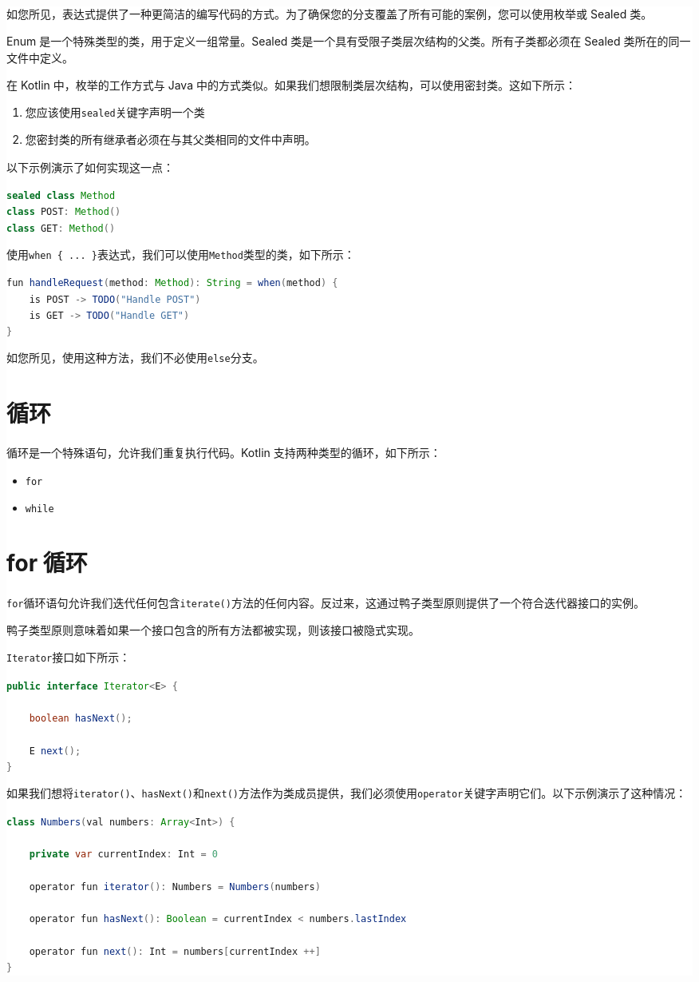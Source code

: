 如您所见，表达式提供了一种更简洁的编写代码的方式。为了确保您的分支覆盖了所有可能的案例，您可以使用枚举或 Sealed 类。

Enum 是一个特殊类型的类，用于定义一组常量。Sealed 类是一个具有受限子类层次结构的父类。所有子类都必须在 Sealed 类所在的同一文件中定义。

在 Kotlin 中，枚举的工作方式与 Java 中的方式类似。如果我们想限制类层次结构，可以使用密封类。这如下所示：

1.  您应该使用`sealed`关键字声明一个类

1.  您密封类的所有继承者必须在与其父类相同的文件中声明。

以下示例演示了如何实现这一点：

```java
sealed class Method
class POST: Method()
class GET: Method()
```

使用`when { ... }`表达式，我们可以使用`Method`类型的类，如下所示：

```java
fun handleRequest(method: Method): String = when(method) {
    is POST -> TODO("Handle POST")
    is GET -> TODO("Handle GET")
}
```

如您所见，使用这种方法，我们不必使用`else`分支。

# 循环

循环是一个特殊语句，允许我们重复执行代码。Kotlin 支持两种类型的循环，如下所示：

+   `for`

+   `while`

# for 循环

`for`循环语句允许我们迭代任何包含`iterate()`方法的任何内容。反过来，这通过鸭子类型原则提供了一个符合迭代器接口的实例。

鸭子类型原则意味着如果一个接口包含的所有方法都被实现，则该接口被隐式实现。

`Iterator`接口如下所示：

```java
public interface Iterator<E> {

    boolean hasNext();

    E next();
}
```

如果我们想将`iterator()`、`hasNext()`和`next()`方法作为类成员提供，我们必须使用`operator`关键字声明它们。以下示例演示了这种情况：

```java
class Numbers(val numbers: Array<Int>) {

    private var currentIndex: Int = 0

    operator fun iterator(): Numbers = Numbers(numbers)

    operator fun hasNext(): Boolean = currentIndex < numbers.lastIndex

    operator fun next(): Int = numbers[currentIndex ++]
}
```
